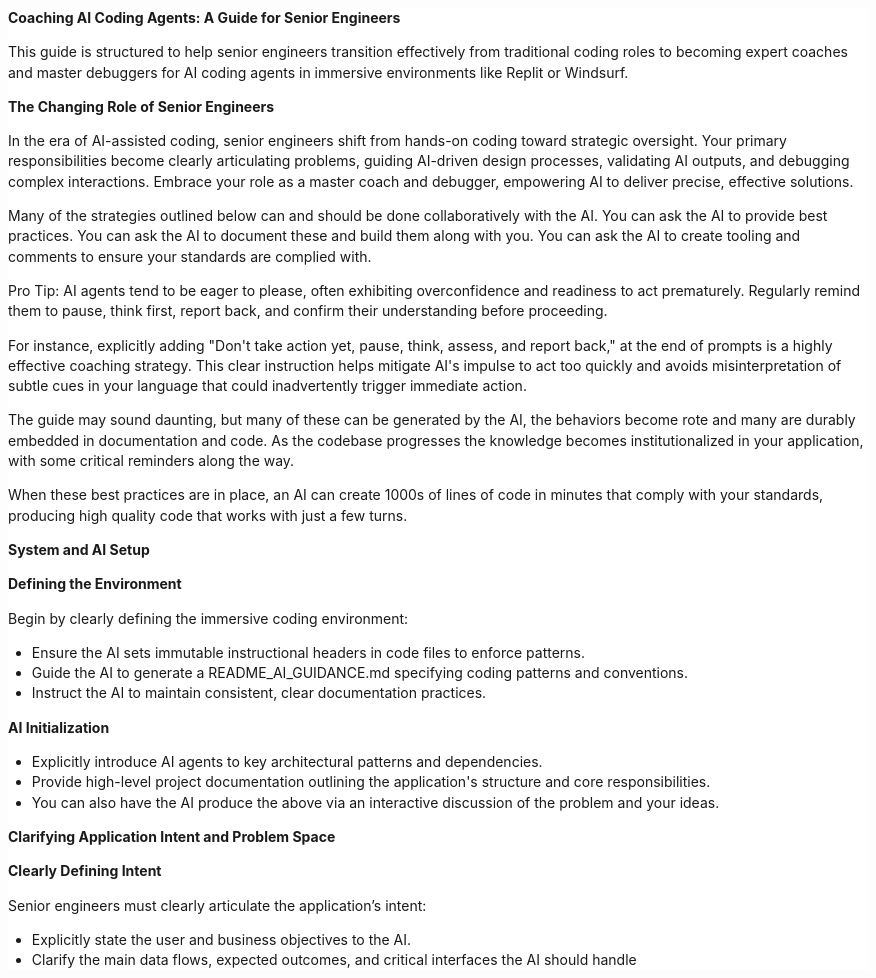 **Coaching AI Coding Agents: A Guide for Senior Engineers**

This guide is structured to help senior engineers transition effectively from traditional coding roles to becoming expert coaches and master debuggers for AI coding agents in immersive environments like Replit or Windsurf.

**The Changing Role of Senior Engineers**

In the era of AI-assisted coding, senior engineers shift from hands-on coding toward strategic oversight. Your primary responsibilities become clearly articulating problems, guiding AI-driven design processes, validating AI outputs, and debugging complex interactions. Embrace your role as a master coach and debugger, empowering AI to deliver precise, effective solutions.

Many of the strategies outlined below can and should be done collaboratively with the AI. You can ask the AI to provide best practices. You can ask the AI to document these and build them along with you. You can ask the AI to create tooling and comments to ensure your standards are complied with.

Pro Tip: AI agents tend to be eager to please, often exhibiting overconfidence and readiness to act prematurely. Regularly remind them to pause, think first, report back, and confirm their understanding before proceeding.

For instance, explicitly adding "Don't take action yet, pause, think, assess, and report back," at the end of prompts is a highly effective coaching strategy. This clear instruction helps mitigate AI's impulse to act too quickly and avoids misinterpretation of subtle cues in your language that could inadvertently trigger immediate action.

The guide may sound daunting, but many of these can be generated by the AI, the behaviors become rote and many are durably embedded in documentation and code. As the codebase progresses the knowledge becomes institutionalized in your application, with some critical reminders along the way.  

When these best practices are in place, an AI can create 1000s of lines of code in minutes that comply with your standards, producing high quality code that works with just a few turns.

**System and AI Setup**

**Defining the Environment**

Begin by clearly defining the immersive coding environment:

* Ensure the AI sets immutable instructional headers in code files to enforce patterns.  
* Guide the AI to generate a README\_AI\_GUIDANCE.md specifying coding patterns and conventions.  
* Instruct the AI to maintain consistent, clear documentation practices.

**AI Initialization**

* Explicitly introduce AI agents to key architectural patterns and dependencies.  
* Provide high-level project documentation outlining the application's structure and core responsibilities.  
* You can also have the AI produce the above via an interactive discussion of the problem and your ideas. 

**Clarifying Application Intent and Problem Space**

**Clearly Defining Intent**

Senior engineers must clearly articulate the application’s intent:

* Explicitly state the user and business objectives to the AI.  
* Clarify the main data flows, expected outcomes, and critical interfaces the AI should handle

